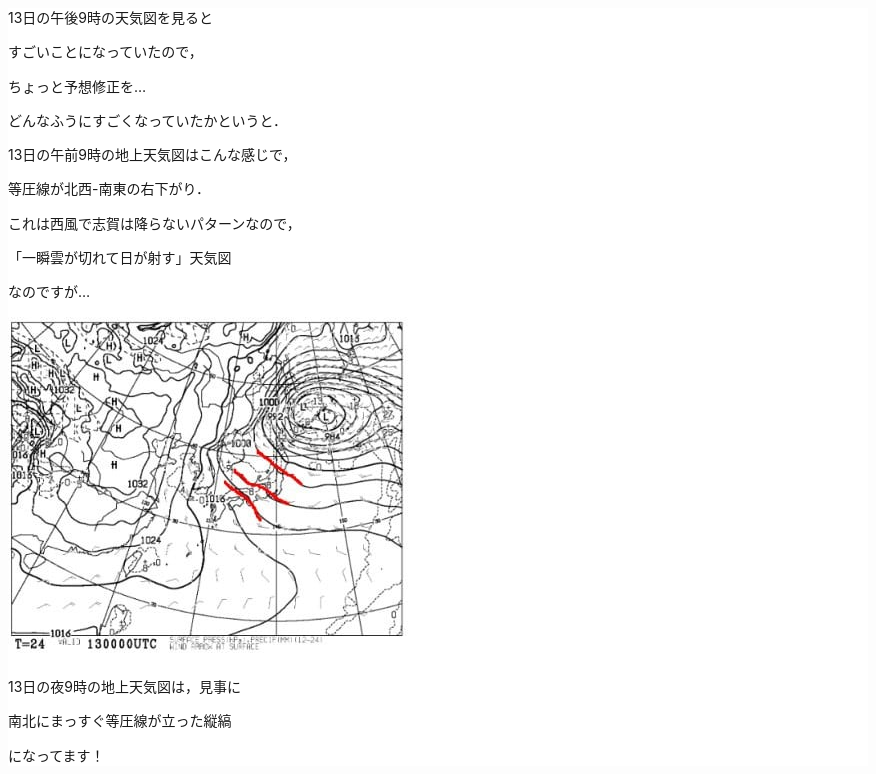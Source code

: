 
13日の午後9時の天気図を見ると


すごいことになっていたので，


ちょっと予想修正を…





どんなふうにすごくなっていたかというと．


13日の午前9時の地上天気図はこんな感じで，


等圧線が北西-南東の右下がり．


これは西風で志賀は降らないパターンなので，


「一瞬雲が切れて日が射す」天気図


なのですが…




![8076c00f46626ea269420e13047067fb.jpg](images/8076c00f46626ea269420e13047067fb.jpg)







13日の夜9時の地上天気図は，見事に


南北にまっすぐ等圧線が立った縦縞


になってます！

